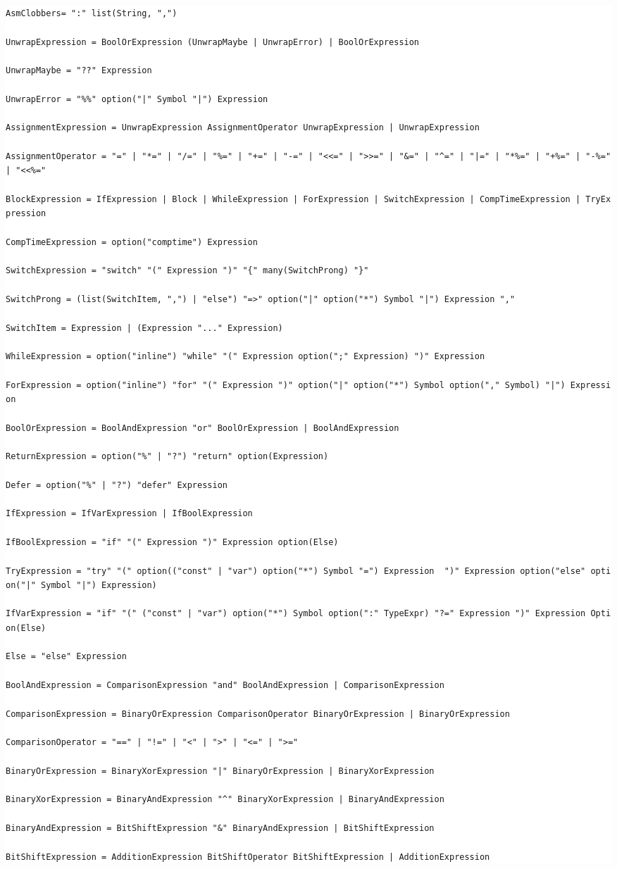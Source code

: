 ```
AsmClobbers= ":" list(String, ",")

UnwrapExpression = BoolOrExpression (UnwrapMaybe | UnwrapError) | BoolOrExpression

UnwrapMaybe = "??" Expression

UnwrapError = "%%" option("|" Symbol "|") Expression

AssignmentExpression = UnwrapExpression AssignmentOperator UnwrapExpression | UnwrapExpression

AssignmentOperator = "=" | "*=" | "/=" | "%=" | "+=" | "-=" | "<<=" | ">>=" | "&=" | "^=" | "|=" | "*%=" | "+%=" | "-%=" | "<<%="

BlockExpression = IfExpression | Block | WhileExpression | ForExpression | SwitchExpression | CompTimeExpression | TryExpression

CompTimeExpression = option("comptime") Expression

SwitchExpression = "switch" "(" Expression ")" "{" many(SwitchProng) "}"

SwitchProng = (list(SwitchItem, ",") | "else") "=>" option("|" option("*") Symbol "|") Expression ","

SwitchItem = Expression | (Expression "..." Expression)

WhileExpression = option("inline") "while" "(" Expression option(";" Expression) ")" Expression

ForExpression = option("inline") "for" "(" Expression ")" option("|" option("*") Symbol option("," Symbol) "|") Expression

BoolOrExpression = BoolAndExpression "or" BoolOrExpression | BoolAndExpression

ReturnExpression = option("%" | "?") "return" option(Expression)

Defer = option("%" | "?") "defer" Expression

IfExpression = IfVarExpression | IfBoolExpression

IfBoolExpression = "if" "(" Expression ")" Expression option(Else)

TryExpression = "try" "(" option(("const" | "var") option("*") Symbol "=") Expression  ")" Expression option("else" option("|" Symbol "|") Expression)

IfVarExpression = "if" "(" ("const" | "var") option("*") Symbol option(":" TypeExpr) "?=" Expression ")" Expression Option(Else)

Else = "else" Expression

BoolAndExpression = ComparisonExpression "and" BoolAndExpression | ComparisonExpression

ComparisonExpression = BinaryOrExpression ComparisonOperator BinaryOrExpression | BinaryOrExpression

ComparisonOperator = "==" | "!=" | "<" | ">" | "<=" | ">="

BinaryOrExpression = BinaryXorExpression "|" BinaryOrExpression | BinaryXorExpression

BinaryXorExpression = BinaryAndExpression "^" BinaryXorExpression | BinaryAndExpression

BinaryAndExpression = BitShiftExpression "&" BinaryAndExpression | BitShiftExpression

BitShiftExpression = AdditionExpression BitShiftOperator BitShiftExpression | AdditionExpression

```